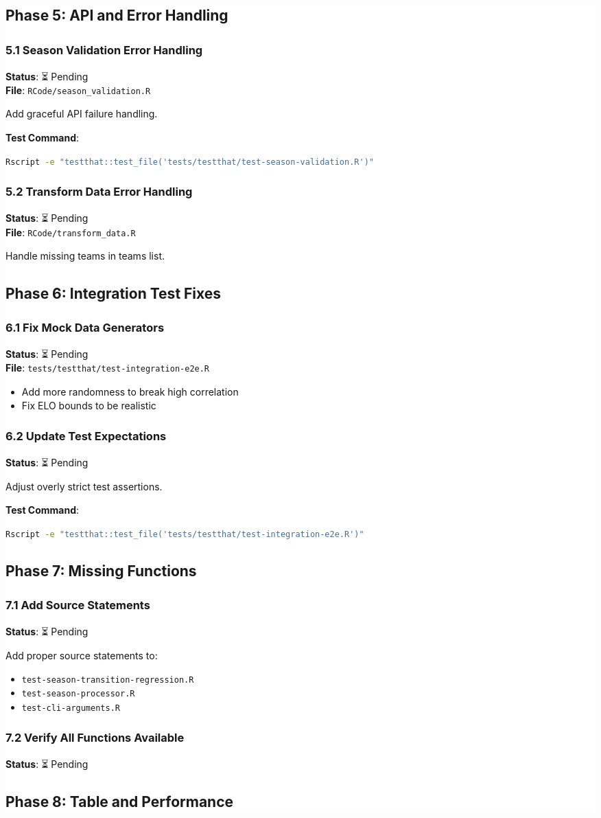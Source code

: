 ## Phase 5: API and Error Handling

### 5.1 Season Validation Error Handling
**Status**: ⏳ Pending  
**File**: `RCode/season_validation.R`

Add graceful API failure handling.

**Test Command**:
```bash
Rscript -e "testthat::test_file('tests/testthat/test-season-validation.R')"
```

### 5.2 Transform Data Error Handling
**Status**: ⏳ Pending  
**File**: `RCode/transform_data.R`

Handle missing teams in teams list.

## Phase 6: Integration Test Fixes

### 6.1 Fix Mock Data Generators
**Status**: ⏳ Pending  
**File**: `tests/testthat/test-integration-e2e.R`

- Add more randomness to break high correlation
- Fix ELO bounds to be realistic

### 6.2 Update Test Expectations
**Status**: ⏳ Pending

Adjust overly strict test assertions.

**Test Command**:
```bash
Rscript -e "testthat::test_file('tests/testthat/test-integration-e2e.R')"
```

## Phase 7: Missing Functions

### 7.1 Add Source Statements
**Status**: ⏳ Pending

Add proper source statements to:
- `test-season-transition-regression.R`
- `test-season-processor.R`
- `test-cli-arguments.R`

### 7.2 Verify All Functions Available
**Status**: ⏳ Pending

## Phase 8: Table and Performance
